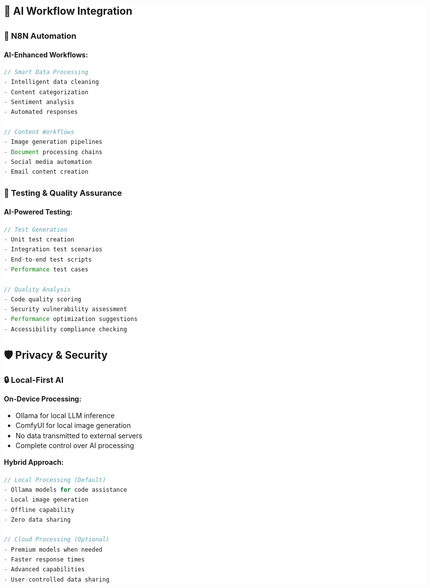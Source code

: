 ## 🔄 AI Workflow Integration

### 🔗 N8N Automation

**AI-Enhanced Workflows:**
```typescript
// Smart Data Processing
- Intelligent data cleaning
- Content categorization
- Sentiment analysis
- Automated responses

// Content Workflows
- Image generation pipelines
- Document processing chains
- Social media automation
- Email content creation
```

### 🧪 Testing & Quality Assurance

**AI-Powered Testing:**
```typescript
// Test Generation
- Unit test creation
- Integration test scenarios
- End-to-end test scripts
- Performance test cases

// Quality Analysis
- Code quality scoring
- Security vulnerability assessment
- Performance optimization suggestions
- Accessibility compliance checking
```

## 🛡️ Privacy & Security

### 🔒 Local-First AI

**On-Device Processing:**
- Ollama for local LLM inference
- ComfyUI for local image generation
- No data transmitted to external servers
- Complete control over AI processing

**Hybrid Approach:**
```typescript
// Local Processing (Default)
- Ollama models for code assistance
- Local image generation
- Offline capability
- Zero data sharing

// Cloud Processing (Optional)
- Premium models when needed
- Faster response times
- Advanced capabilities
- User-controlled data sharing
```
